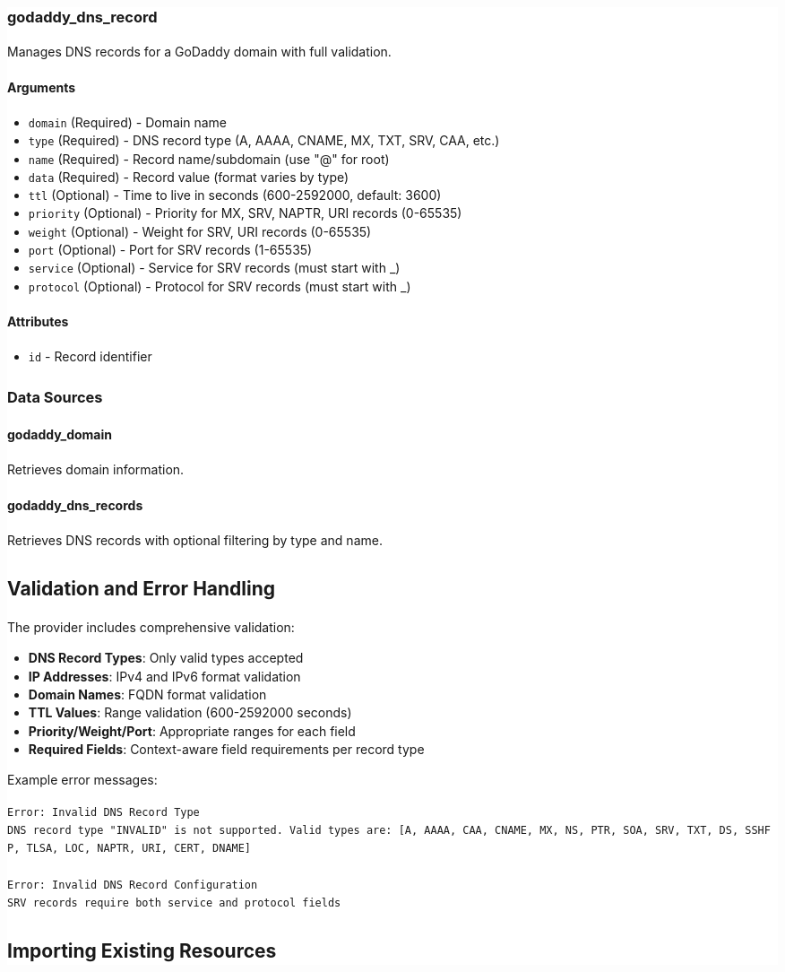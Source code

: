 ### godaddy_dns_record

Manages DNS records for a GoDaddy domain with full validation.

#### Arguments

- `domain` (Required) - Domain name
- `type` (Required) - DNS record type (A, AAAA, CNAME, MX, TXT, SRV, CAA, etc.)
- `name` (Required) - Record name/subdomain (use "@" for root)
- `data` (Required) - Record value (format varies by type)
- `ttl` (Optional) - Time to live in seconds (600-2592000, default: 3600)
- `priority` (Optional) - Priority for MX, SRV, NAPTR, URI records (0-65535)
- `weight` (Optional) - Weight for SRV, URI records (0-65535)
- `port` (Optional) - Port for SRV records (1-65535)
- `service` (Optional) - Service for SRV records (must start with _)
- `protocol` (Optional) - Protocol for SRV records (must start with _)

#### Attributes

- `id` - Record identifier

### Data Sources

#### godaddy_domain

Retrieves domain information.

#### godaddy_dns_records

Retrieves DNS records with optional filtering by type and name.

## Validation and Error Handling

The provider includes comprehensive validation:

- **DNS Record Types**: Only valid types accepted
- **IP Addresses**: IPv4 and IPv6 format validation
- **Domain Names**: FQDN format validation
- **TTL Values**: Range validation (600-2592000 seconds)
- **Priority/Weight/Port**: Appropriate ranges for each field
- **Required Fields**: Context-aware field requirements per record type

Example error messages:
```
Error: Invalid DNS Record Type
DNS record type "INVALID" is not supported. Valid types are: [A, AAAA, CAA, CNAME, MX, NS, PTR, SOA, SRV, TXT, DS, SSHFP, TLSA, LOC, NAPTR, URI, CERT, DNAME]

Error: Invalid DNS Record Configuration
SRV records require both service and protocol fields
```

## Importing Existing Resources
